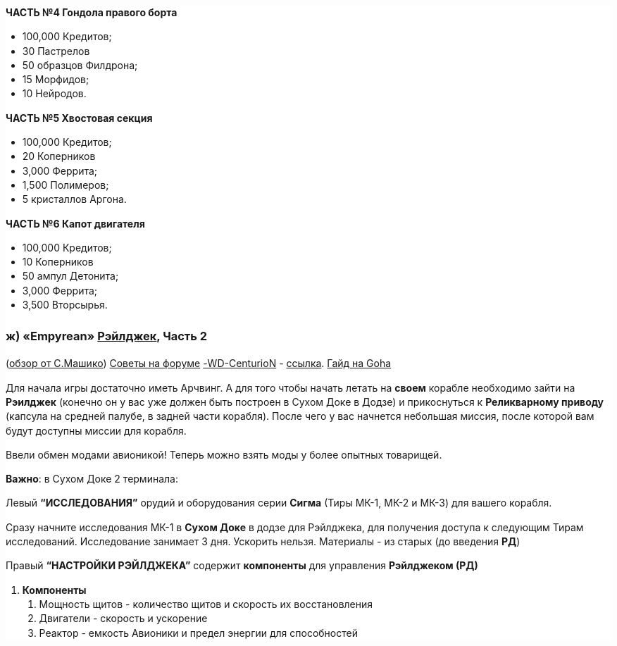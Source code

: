 **ЧАСТЬ №4 Гондола правого борта**
- 100,000 Кредитов;
- 30 Пастрелов 
- 50 образцов Филдрона;
- 15 Морфидов;
- 10 Нейродов.

**ЧАСТЬ №5 Хвостовая секция**
- 100,000 Кредитов;
- 20 Коперников 
- 3,000 Феррита;
- 1,500 Полимеров;
- 5 кристаллов Аргона.

**ЧАСТЬ №6 Капот двигателя**
- 100,000 Кредитов;
- 10 Коперников 
- 50 ампул Детонита;
- 3,000 Феррита;
- 3,500 Вторсырья.



### ж) **«Empyrean»** [Рэйлджек](https://warframe.fandom.com/ru/wiki/%D0%A0%D0%B5%D0%B9%D0%BB%D0%B4%D0%B6%D0%B5%D0%BA), Часть 2

 ([обзор от С.Машико](https://www.youtube.com/watch?v=YxjJL9d639E)) [Советы на форуме](https://forums.warframe.com/topic/1152793-%D1%81%D0%BE%D0%B2%D0%B5%D1%82%D1%8B-%D0%BF%D0%BE-%D1%80%D1%8D%D0%B9%D0%BB%D0%B4%D0%B6%D0%B5%D0%BA%D1%83/)  [-WD-CenturioN](https://forums.warframe.com/profile/2272062-wd-centurion/)  - [ссылка](https://forums.warframe.com/topic/1152793-%D1%81%D0%BE%D0%B2%D0%B5%D1%82%D1%8B-%D0%BF%D0%BE-%D1%80%D1%8D%D0%B9%D0%BB%D0%B4%D0%B6%D0%B5%D0%BA%D1%83/). [Гайд на Goha](https://www.goha.ru/articles/warframe-podrobnosti-nastrojki-rejldzheka-navyki-pilotov-i-drugaya-informaciya-ob-empyrean-l69539)

 Для начала игры достаточно иметь Арчвинг. А для того чтобы начать летать на **своем** корабле необходимо зайти на **Рэилджек** (конечно он у вас уже должен быть построен в Сухом Доке в Додзе) и прикоснуться к **Реликварному приводу** (капсула на средней палубе, в задней части корабля). После чего у вас начнется небольшая миссия, после которой вам будут доступны миссии для корабля.

Ввели обмен модами авионикой! Теперь можно взять моды у более опытных товарищей.

 **Важно**:  в Сухом Доке 2 терминала:

Левый **“ИССЛЕДОВАНИЯ”** орудий и оборудования серии **Сигма** (Тиры МК-1, МК-2 и МК-3) для вашего корабля.

Сразу начните исследования МК-1 в **Сухом Доке** в додзе для Рэйлджека, для получения доступа к следующим Тирам исследований. Исследование занимает 3 дня. Ускорить нельзя. Материалы - из старых (до введения **РД**)

Правый **“НАСТРОЙКИ РЭЙЛДЖЕКА”** содержит **компоненты** для управления **Рэйлджеком (РД)**



1. **Компоненты**
    1. Мощность щитов 	- количество щитов и скорость их восстановления
    2. Двигатели 		- скорость и ускорение
    3. Реактор 		- емкость Авионики и предел энергии для способностей
